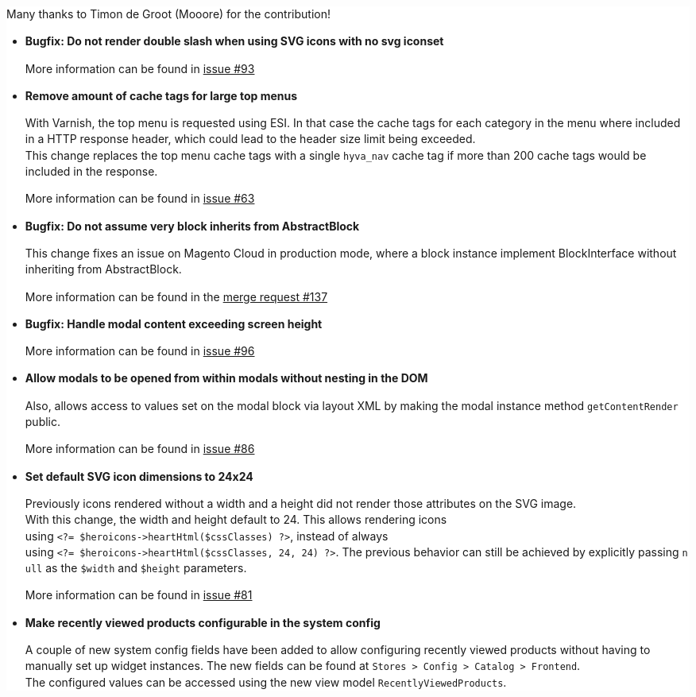   Many thanks to Timon de Groot (Mooore) for the contribution!

- **Bugfix: Do not render double slash when using SVG icons with no svg iconset**

  More information can be found in [issue #93](https://gitlab.hyva.io/hyva-themes/magento2-theme-module/-/issues/93)

- **Remove amount of cache tags for large top menus**

  With Varnish, the top menu is requested using ESI. In that case the cache tags for each category in the menu where
  included in a HTTP response header, which could lead to the header size limit being exceeded.  
  This change replaces the top menu cache tags with a single `hyva_nav`  cache tag if more than 200 cache tags
  would be included in the response.

  More information can be found in [issue #63](https://gitlab.hyva.io/hyva-themes/magento2-theme-module/-/issues/63)

- **Bugfix: Do not assume very block inherits from AbstractBlock**

  This change fixes an issue on Magento Cloud in production mode, where a block instance implement BlockInterface
  without inheriting from AbstractBlock.

  More information can be found in the [merge request #137](https://gitlab.hyva.io/hyva-themes/magento2-theme-module/-/merge_requests/137)

- **Bugfix: Handle modal content exceeding screen height**

  More information can be found in [issue #96](https://gitlab.hyva.io/hyva-themes/magento2-theme-module/-/issues/96)

- **Allow modals to be opened from within modals without nesting in the DOM**

  Also, allows access to values set on the modal block via layout XML by making the modal instance method
  `getContentRender` public.

  More information can be found in [issue #86](https://gitlab.hyva.io/hyva-themes/magento2-theme-module/-/issues/86)

- **Set default SVG icon dimensions to 24x24**

  Previously icons rendered without a width and a height did not render those attributes on the SVG image.  
  With this change, the width and height default to 24. This allows rendering icons  
  using `<?= $heroicons->heartHtml($cssClasses) ?>`, instead of always  
  using `<?= $heroicons->heartHtml($cssClasses, 24, 24) ?>`.
  The previous behavior can still be achieved by explicitly passing `null` as the `$width` and `$height` parameters.

  More information can be found in [issue #81](https://gitlab.hyva.io/hyva-themes/magento2-theme-module/-/issues/81)

- **Make recently viewed products configurable in the system config**

  A couple of new system config fields have been added to allow configuring recently viewed products without having to
  manually set up widget instances. The new fields can be found at `Stores > Config > Catalog > Frontend`.  
  The configured values can be accessed using the new view model `RecentlyViewedProducts`.

